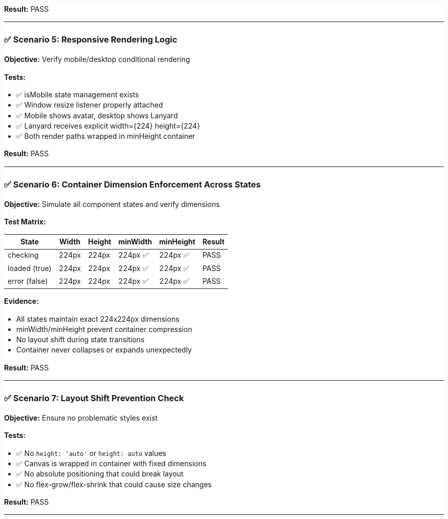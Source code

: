 **Result:** PASS

---

### ✅ Scenario 5: Responsive Rendering Logic
**Objective:** Verify mobile/desktop conditional rendering

**Tests:**
- ✅ isMobile state management exists
- ✅ Window resize listener properly attached
- ✅ Mobile shows avatar, desktop shows Lanyard
- ✅ Lanyard receives explicit width={224} height={224}
- ✅ Both render paths wrapped in minHeight container

**Result:** PASS

---

### ✅ Scenario 6: Container Dimension Enforcement Across States
**Objective:** Simulate all component states and verify dimensions

**Test Matrix:**

| State | Width | Height | minWidth | minHeight | Result |
|-------|-------|--------|----------|-----------|--------|
| checking | 224px | 224px | 224px ✅ | 224px ✅ | PASS |
| loaded (true) | 224px | 224px | 224px ✅ | 224px ✅ | PASS |
| error (false) | 224px | 224px | 224px ✅ | 224px ✅ | PASS |

**Evidence:**
- All states maintain exact 224x224px dimensions
- minWidth/minHeight prevent container compression
- No layout shift during state transitions
- Container never collapses or expands unexpectedly

**Result:** PASS

---

### ✅ Scenario 7: Layout Shift Prevention Check
**Objective:** Ensure no problematic styles exist

**Tests:**
- ✅ No `height: 'auto'` or `height: auto` values
- ✅ Canvas is wrapped in container with fixed dimensions
- ✅ No absolute positioning that could break layout
- ✅ No flex-grow/flex-shrink that could cause size changes

**Result:** PASS

---

